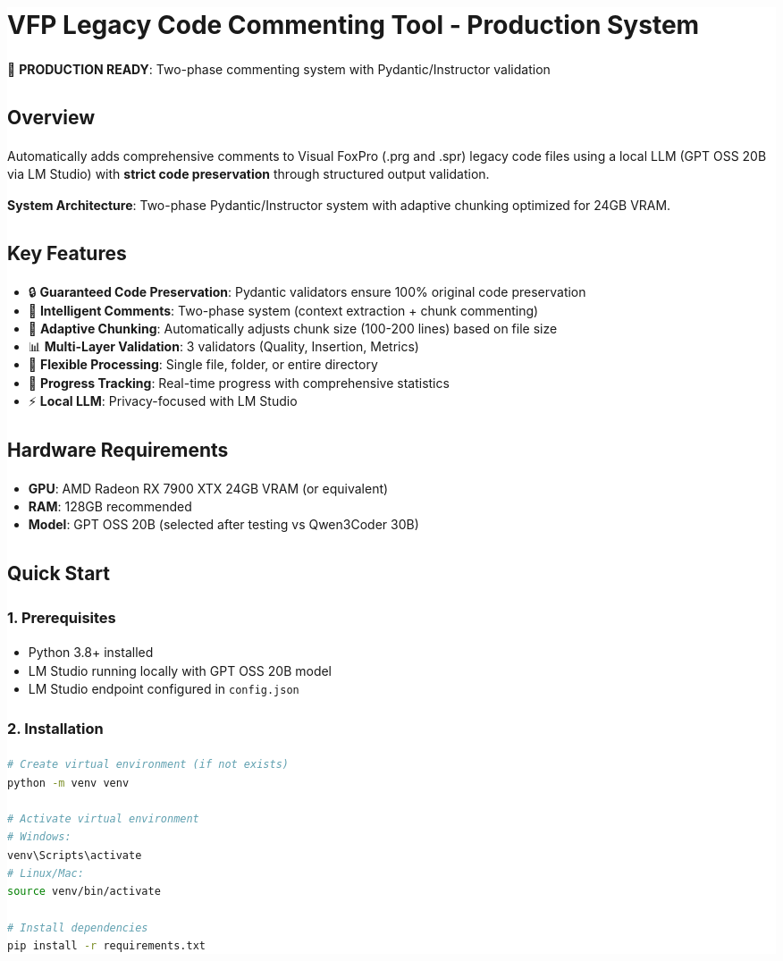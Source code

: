 # VFP Legacy Code Commenting Tool - Production System

🚀 **PRODUCTION READY**: Two-phase commenting system with Pydantic/Instructor validation

## Overview

Automatically adds comprehensive comments to Visual FoxPro (.prg and .spr) legacy code files using a local LLM (GPT OSS 20B via LM Studio) with **strict code preservation** through structured output validation.

**System Architecture**: Two-phase Pydantic/Instructor system with adaptive chunking optimized for 24GB VRAM.

## Key Features

- 🔒 **Guaranteed Code Preservation**: Pydantic validators ensure 100% original code preservation
- 📝 **Intelligent Comments**: Two-phase system (context extraction + chunk commenting)
- 🎯 **Adaptive Chunking**: Automatically adjusts chunk size (100-200 lines) based on file size
- 📊 **Multi-Layer Validation**: 3 validators (Quality, Insertion, Metrics)
- 📂 **Flexible Processing**: Single file, folder, or entire directory
- 🔄 **Progress Tracking**: Real-time progress with comprehensive statistics
- ⚡ **Local LLM**: Privacy-focused with LM Studio

## Hardware Requirements

- **GPU**: AMD Radeon RX 7900 XTX 24GB VRAM (or equivalent)
- **RAM**: 128GB recommended
- **Model**: GPT OSS 20B (selected after testing vs Qwen3Coder 30B)

## Quick Start

### 1. Prerequisites

- Python 3.8+ installed
- LM Studio running locally with GPT OSS 20B model
- LM Studio endpoint configured in `config.json`

### 2. Installation

```bash
# Create virtual environment (if not exists)
python -m venv venv

# Activate virtual environment
# Windows:
venv\Scripts\activate
# Linux/Mac:
source venv/bin/activate

# Install dependencies
pip install -r requirements.txt
```
